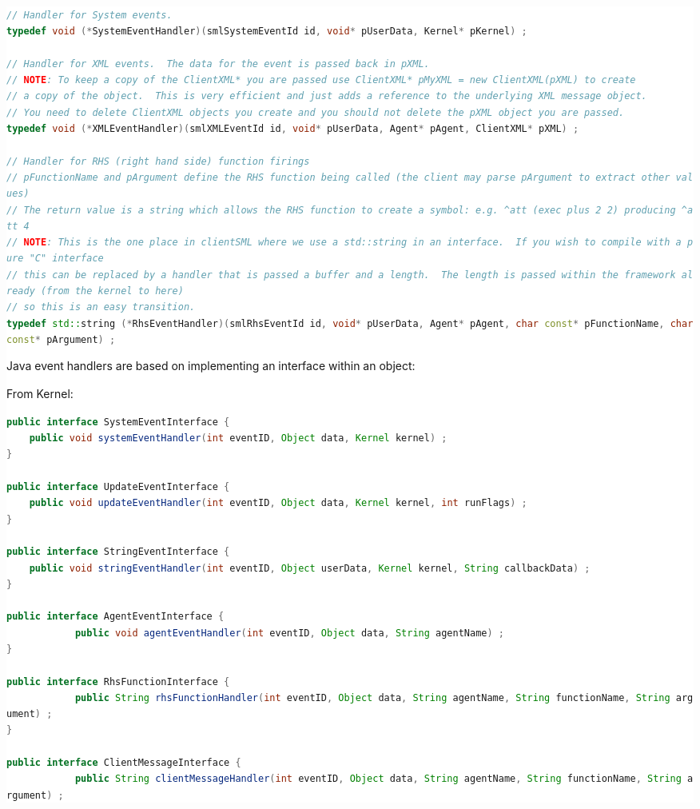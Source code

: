 ```C++
// Handler for System events.
typedef void (*SystemEventHandler)(smlSystemEventId id, void* pUserData, Kernel* pKernel) ;

// Handler for XML events.  The data for the event is passed back in pXML.
// NOTE: To keep a copy of the ClientXML* you are passed use ClientXML* pMyXML = new ClientXML(pXML) to create
// a copy of the object.  This is very efficient and just adds a reference to the underlying XML message object.
// You need to delete ClientXML objects you create and you should not delete the pXML object you are passed.
typedef void (*XMLEventHandler)(smlXMLEventId id, void* pUserData, Agent* pAgent, ClientXML* pXML) ;

// Handler for RHS (right hand side) function firings
// pFunctionName and pArgument define the RHS function being called (the client may parse pArgument to extract other values)
// The return value is a string which allows the RHS function to create a symbol: e.g. ^att (exec plus 2 2) producing ^att 4
// NOTE: This is the one place in clientSML where we use a std::string in an interface.  If you wish to compile with a pure "C" interface
// this can be replaced by a handler that is passed a buffer and a length.  The length is passed within the framework already (from the kernel to here)
// so this is an easy transition.
typedef std::string (*RhsEventHandler)(smlRhsEventId id, void* pUserData, Agent* pAgent, char const* pFunctionName, char const* pArgument) ;
```

Java event handlers are based on implementing an interface within an object:

From Kernel:

```Java
public interface SystemEventInterface {
    public void systemEventHandler(int eventID, Object data, Kernel kernel) ;
}

public interface UpdateEventInterface {
    public void updateEventHandler(int eventID, Object data, Kernel kernel, int runFlags) ;
}

public interface StringEventInterface {
    public void stringEventHandler(int eventID, Object userData, Kernel kernel, String callbackData) ;
}

public interface AgentEventInterface {
            public void agentEventHandler(int eventID, Object data, String agentName) ;
}

public interface RhsFunctionInterface {
            public String rhsFunctionHandler(int eventID, Object data, String agentName, String functionName, String argument) ;
}

public interface ClientMessageInterface {
            public String clientMessageHandler(int eventID, Object data, String agentName, String functionName, String argument) ;
```

